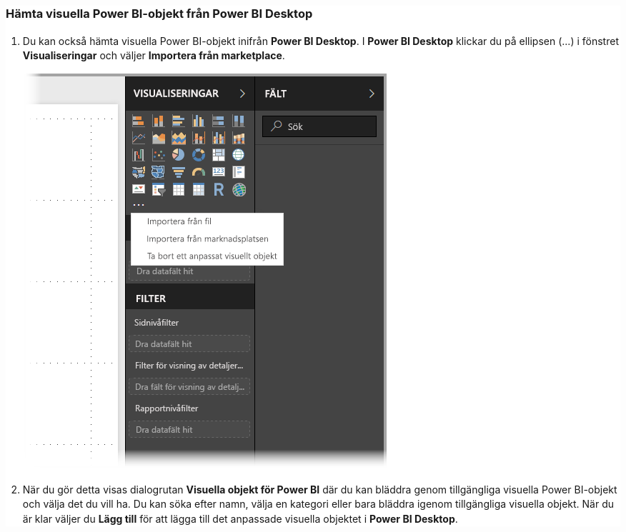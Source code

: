 ### <a name="get-power-bi-visuals-from-within-power-bi-desktop"></a>Hämta visuella Power BI-objekt från **Power BI Desktop**

1. Du kan också hämta visuella Power BI-objekt inifrån **Power BI Desktop**. I **Power BI Desktop** klickar du på ellipsen (...) i fönstret **Visualiseringar** och väljer **Importera från marketplace**.

   ![Visuellt R-objekt 4a](media/desktop-r-powered-custom-visuals/powerbi-r-powered-custom-viz_4a.png)

2. När du gör detta visas dialogrutan **Visuella objekt för Power BI** där du kan bläddra genom tillgängliga visuella Power BI-objekt och välja det du vill ha. Du kan söka efter namn, välja en kategori eller bara bläddra igenom tillgängliga visuella objekt. När du är klar väljer du **Lägg till** för att lägga till det anpassade visuella objektet i **Power BI Desktop**.
